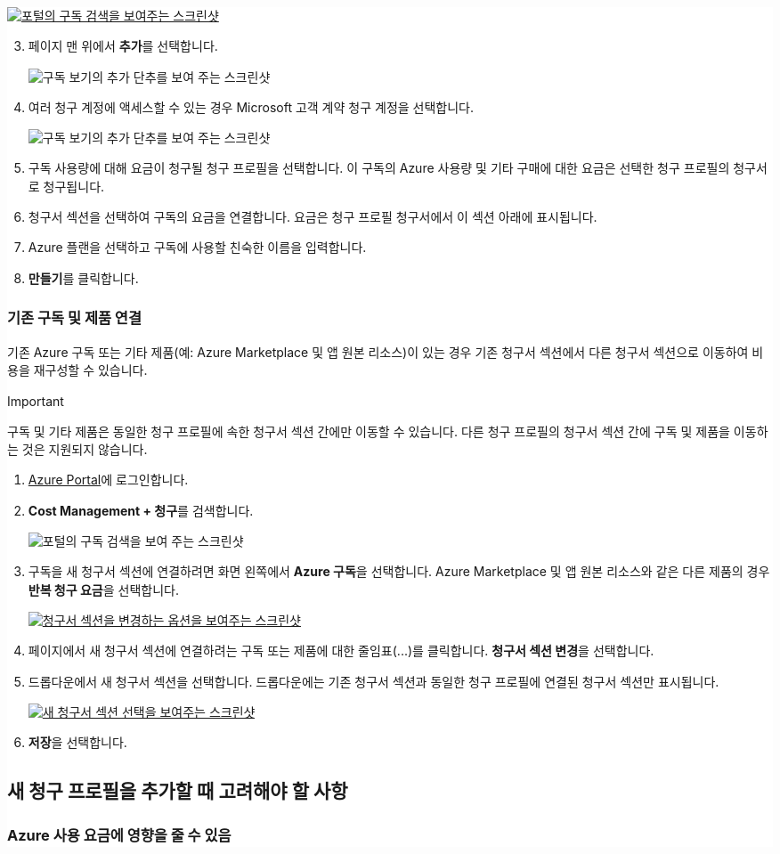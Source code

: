    [![포털의 구독 검색을 보여주는 스크린샷](./media/mca-section-invoice/search-subscriptions.png)](./media/mca-section-invoice/search-subscriptions.png#lightbox)

3. 페이지 맨 위에서 **추가**를 선택합니다.

   ![구독 보기의 추가 단추를 보여 주는 스크린샷](./media/mca-section-invoice/subscription-add.png)

4. 여러 청구 계정에 액세스할 수 있는 경우 Microsoft 고객 계약 청구 계정을 선택합니다.

   ![구독 보기의 추가 단추를 보여 주는 스크린샷](./media/mca-section-invoice/mca-create-azure-subscription.png)

5. 구독 사용량에 대해 요금이 청구될 청구 프로필을 선택합니다. 이 구독의 Azure 사용량 및 기타 구매에 대한 요금은 선택한 청구 프로필의 청구서로 청구됩니다.

6. 청구서 섹션을 선택하여 구독의 요금을 연결합니다. 요금은 청구 프로필 청구서에서 이 섹션 아래에 표시됩니다.

7. Azure 플랜을 선택하고 구독에 사용할 친숙한 이름을 입력합니다. 

9. **만들기**를 클릭합니다.  

### <a name="link-existing-subscriptions-and-products"></a>기존 구독 및 제품 연결

기존 Azure 구독 또는 기타 제품(예: Azure Marketplace 및 앱 원본 리소스)이 있는 경우 기존 청구서 섹션에서 다른 청구서 섹션으로 이동하여 비용을 재구성할 수 있습니다. 

> [!IMPORTANT]
>
> 구독 및 기타 제품은 동일한 청구 프로필에 속한 청구서 섹션 간에만 이동할 수 있습니다. 다른 청구 프로필의 청구서 섹션 간에 구독 및 제품을 이동하는 것은 지원되지 않습니다.

1. [Azure Portal](https://portal.azure.com)에 로그인합니다.

2. **Cost Management + 청구**를 검색합니다.

   ![포털의 구독 검색을 보여 주는 스크린샷](./media/mca-section-invoice/search-cmb.png)

3. 구독을 새 청구서 섹션에 연결하려면 화면 왼쪽에서 **Azure 구독**을 선택합니다. Azure Marketplace 및 앱 원본 리소스와 같은 다른 제품의 경우 **반복 청구 요금**을 선택합니다.

   [![청구서 섹션을 변경하는 옵션을 보여주는 스크린샷](./media/mca-section-invoice/mca-select-change-invoice-section.png)](./media/mca-section-invoice/mca-select-change-invoice-section.png#lightbox)

4. 페이지에서 새 청구서 섹션에 연결하려는 구독 또는 제품에 대한 줄임표(...)를 클릭합니다. **청구서 섹션 변경**을 선택합니다.

5. 드롭다운에서 새 청구서 섹션을 선택합니다. 드롭다운에는 기존 청구서 섹션과 동일한 청구 프로필에 연결된 청구서 섹션만 표시됩니다.

    [![새 청구서 섹션 선택을 보여주는 스크린샷](./media/mca-section-invoice/mca-select-new-invoice-section.png)](./media/mca-section-invoice/mca-select-new-invoice-section-zoomed-in.png#lightbox)

6. **저장**을 선택합니다.

## <a name="things-to-consider-when-adding-new-billing-profiles"></a>새 청구 프로필을 추가할 때 고려해야 할 사항

### <a name="azure-usage-charges-may-be-impacted"></a>Azure 사용 요금에 영향을 줄 수 있음
